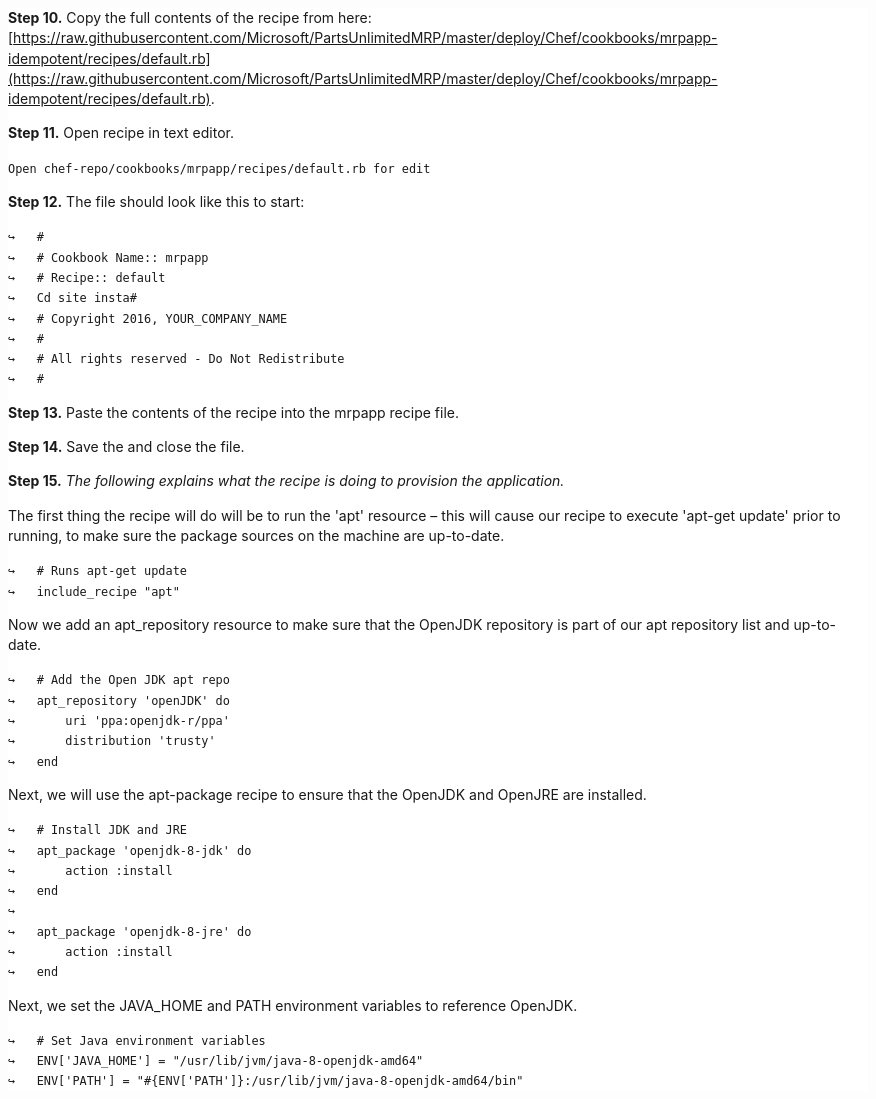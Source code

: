 **Step 10.** Copy the full contents of the recipe from here: [https://raw.githubusercontent.com/Microsoft/PartsUnlimitedMRP/master/deploy/Chef/cookbooks/mrpapp-idempotent/recipes/default.rb](https://raw.githubusercontent.com/Microsoft/PartsUnlimitedMRP/master/deploy/Chef/cookbooks/mrpapp-idempotent/recipes/default.rb).

**Step 11.** Open recipe in text editor. 

    Open chef-repo/cookbooks/mrpapp/recipes/default.rb for edit

**Step 12.** The file should look like this to start: 

    ↪	#
    ↪	# Cookbook Name:: mrpapp
    ↪	# Recipe:: default
    ↪	Cd site insta#
    ↪	# Copyright 2016, YOUR_COMPANY_NAME
    ↪	#
    ↪	# All rights reserved - Do Not Redistribute
    ↪	#
    
**Step 13.** Paste the contents of the recipe into the mrpapp recipe file.

**Step 14.** Save the and close the file.

**Step 15.** *The following explains what the recipe is doing to provision the application.*

The first thing the recipe will do will be to run the 'apt' resource – this will cause our recipe to execute 'apt-get update' prior to running, to make sure the package sources on the machine are up-to-date.

    ↪	# Runs apt-get update
    ↪	include_recipe "apt"

Now we add an apt_repository resource to make sure that the OpenJDK repository is part of our apt repository list and up-to-date.
    
    ↪	# Add the Open JDK apt repo
    ↪	apt_repository 'openJDK' do
    ↪		uri 'ppa:openjdk-r/ppa'
    ↪		distribution 'trusty'
    ↪	end

Next, we will use the apt-package recipe to ensure that the OpenJDK and OpenJRE are installed. 

    ↪	# Install JDK and JRE
    ↪	apt_package 'openjdk-8-jdk' do
    ↪		action :install
    ↪	end
    ↪	
    ↪	apt_package 'openjdk-8-jre' do
    ↪		action :install
    ↪	end

Next, we set the JAVA_HOME and PATH environment variables to reference OpenJDK.

    ↪	# Set Java environment variables
    ↪	ENV['JAVA_HOME'] = "/usr/lib/jvm/java-8-openjdk-amd64"
    ↪	ENV['PATH'] = "#{ENV['PATH']}:/usr/lib/jvm/java-8-openjdk-amd64/bin"
